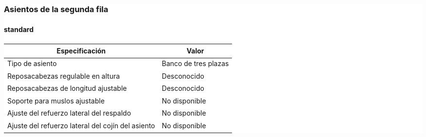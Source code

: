 ### Asientos de la segunda fila


#### standard

<table class="table table-striped border">
	<thead>
			<tr>
			<th>
				Especificación
			</th>
			<th>
				Valor
			</th>
			</tr>
	</thead>
	<tbody>
		<tr>
			<td>
				Tipo de asiento
			</td>
			<td>
				Banco de tres plazas
			</td>
		</tr>
		<tr>
			<td>
				Reposacabezas regulable en altura
			</td>
			<td>
				Desconocido
			</td>
		</tr>
		<tr>
			<td>
				Reposacabezas de longitud ajustable
			</td>
			<td>
				Desconocido
			</td>
		</tr>
		<tr>
			<td>
				Soporte para muslos ajustable
			</td>
			<td>
				No disponible
			</td>
		</tr>
		<tr>
			<td>
				Ajuste del refuerzo lateral del respaldo
			</td>
			<td>
				No disponible
			</td>
		</tr>
		<tr>
			<td>
				Ajuste del refuerzo lateral del cojín del asiento
			</td>
			<td>
				No disponible
			</td>